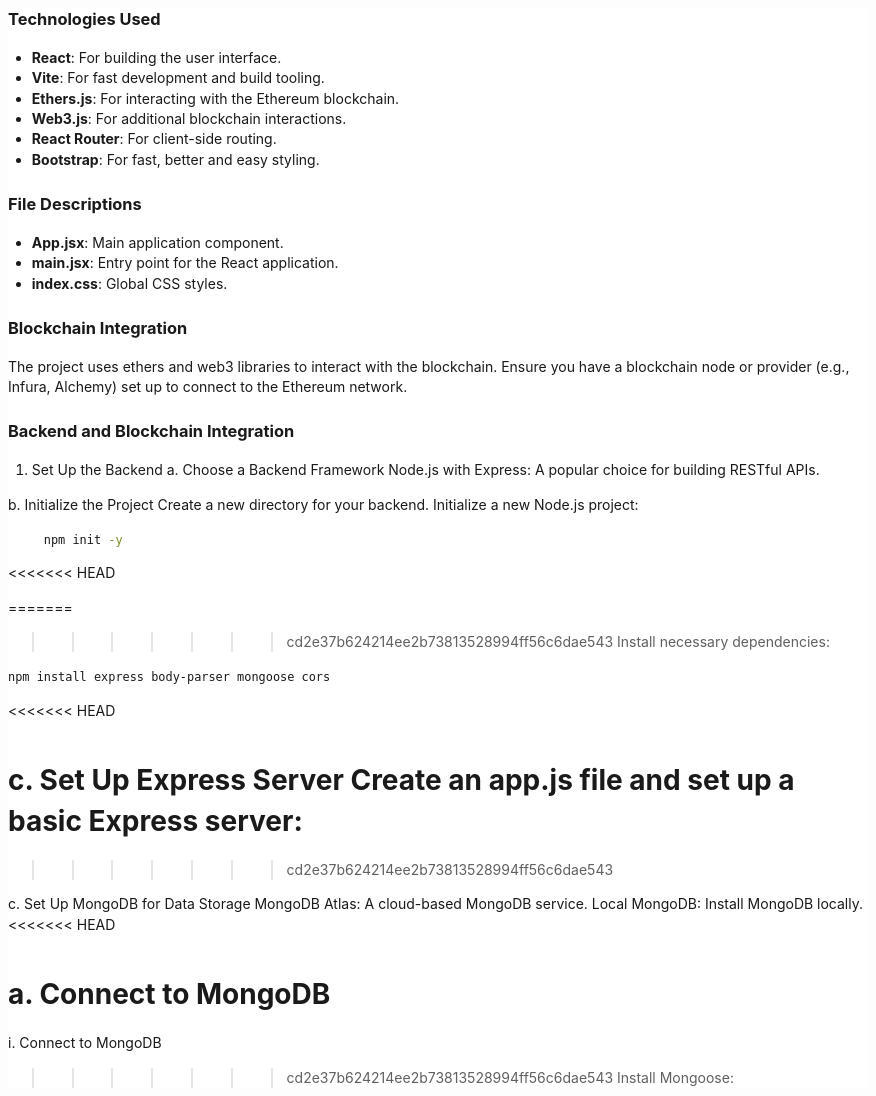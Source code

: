 ### Technologies Used

- **React**: For building the user interface.
- **Vite**: For fast development and build tooling.
- **Ethers.js**: For interacting with the Ethereum blockchain.
- **Web3.js**: For additional blockchain interactions.
- **React Router**: For client-side routing.
- **Bootstrap**: For fast, better and easy styling.

### File Descriptions

- **App.jsx**: Main application component.
- **main.jsx**: Entry point for the React application.
- **index.css**: Global CSS styles.


### Blockchain Integration
The project uses ethers and web3 libraries to interact with the blockchain. Ensure you have a blockchain node or provider (e.g., Infura, Alchemy) set up to connect to the Ethereum network.

### Backend and Blockchain Integration

1. Set Up the Backend
a. Choose a Backend Framework
Node.js with Express: A popular choice for building RESTful APIs.

b. Initialize the Project
Create a new directory for your backend.
Initialize a new Node.js project:
```sh
     npm init -y 
```
<<<<<<< HEAD

=======
>>>>>>> cd2e37b624214ee2b73813528994ff56c6dae543
Install necessary dependencies:
```sh
npm install express body-parser mongoose cors 
```
<<<<<<< HEAD

c. Set Up Express Server
Create an app.js file and set up a basic Express server:
=======
>>>>>>> cd2e37b624214ee2b73813528994ff56c6dae543

c. Set Up MongoDB for Data Storage
MongoDB Atlas: A cloud-based MongoDB service.
Local MongoDB: Install MongoDB locally.
<<<<<<< HEAD

a. Connect to MongoDB
=======
i. Connect to MongoDB
>>>>>>> cd2e37b624214ee2b73813528994ff56c6dae543
Install Mongoose:

